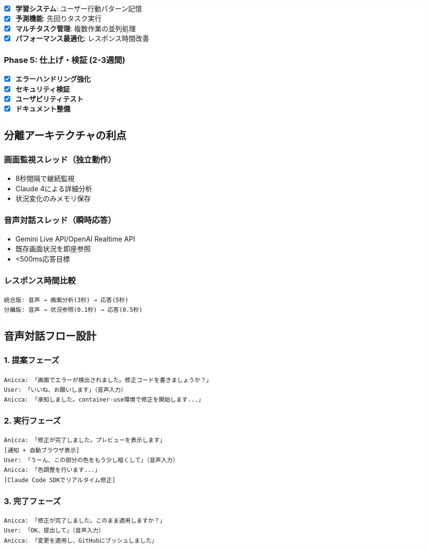 - [x] **学習システム**: ユーザー行動パターン記憶
- [x] **予測機能**: 先回りタスク実行
- [x] **マルチタスク管理**: 複数作業の並列処理
- [x] **パフォーマンス最適化**: レスポンス時間改善

### Phase 5: 仕上げ・検証 (2-3週間)
- [x] **エラーハンドリング強化**
- [x] **セキュリティ検証**
- [x] **ユーザビリティテスト**
- [x] **ドキュメント整備**

## 分離アーキテクチャの利点

### **画面監視スレッド**（独立動作）
- 8秒間隔で継続監視
- Claude 4による詳細分析
- 状況変化のみメモリ保存

### **音声対話スレッド**（瞬時応答）
- Gemini Live API/OpenAI Realtime API
- 既存画面状況を即座参照
- <500ms応答目標

### **レスポンス時間比較**
```
統合版: 音声 → 画面分析(3秒) → 応答(5秒)
分離版: 音声 → 状況参照(0.1秒) → 応答(0.5秒)
```

## 音声対話フロー設計

### 1. 提案フェーズ
```
Anicca: 「画面でエラーが検出されました。修正コードを書きましょうか？」
User: 「いいね、お願いします」（音声入力）
Anicca: 「承知しました。container-use環境で修正を開始します...」
```

### 2. 実行フェーズ
```
Anicca: 「修正が完了しました。プレビューを表示します」
[通知 + 自動ブラウザ表示]
User: 「うーん、この部分の色をもう少し暗くして」（音声入力）
Anicca: 「色調整を行います...」
[Claude Code SDKでリアルタイム修正]
```

### 3. 完了フェーズ
```
Anicca: 「修正が完了しました。このまま適用しますか？」
User: 「OK、提出して」（音声入力）
Anicca: 「変更を適用し、GitHubにプッシュしました」
```
